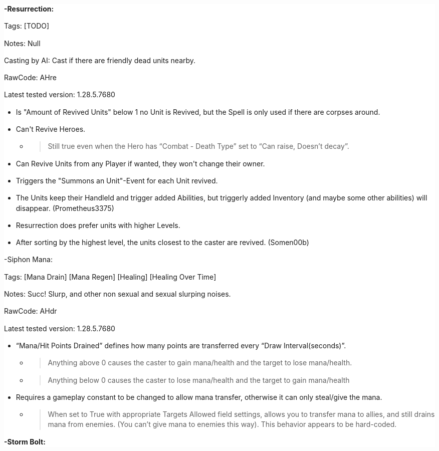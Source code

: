 <span id="anchor-43"></span>**-Resurrection:**

Tags: \[TODO\]

Notes: Null

Casting by AI: Cast if there are friendly dead units nearby.

RawCode: AHre

Latest tested version: 1.28.5.7680

  - Is "Amount of Revived Units" below 1 no Unit is Revived, but the
    Spell is only used if there are corpses around.

  - Can't Revive Heroes.
    
      - > Still true even when the Hero has “Combat - Death Type” set to
        > “Can raise, Doesn’t decay”.

  - Can Revive Units from any Player if wanted, they won't change their
    owner.

  - Triggers the "Summons an Unit"-Event for each Unit revived.

  - The Units keep their HandleId and trigger added Abilities, but
    triggerly added Inventory (and maybe some other abilities) will
    disappear. (Prometheus3375)

  - Resurrection does prefer units with higher Levels.

  -  After sorting by the highest level, the units closest to the caster
    are revived. (Somen00b)

<span id="anchor-44"></span>-Siphon Mana:

Tags: \[Mana Drain\] \[Mana Regen\] \[Healing\] \[Healing Over Time\]

Notes: Succ\! Slurp, and other non sexual and sexual slurping noises.

RawCode: AHdr

Latest tested version: 1.28.5.7680

  - “Mana/Hit Points Drained” defines how many points are transferred
    every “Draw Interval(seconds)”.
    
      - > Anything above 0 causes the caster to gain mana/health and the
        > target to lose mana/health.
    
      - > Anything below 0 causes the caster to lose mana/health and the
        > target to gain mana/health

  - Requires a gameplay constant to be changed to allow mana transfer,
    otherwise it can only steal/give the mana.
    
      - > When set to True with appropriate Targets Allowed field
        > settings, allows you to transfer mana to allies, and still
        > drains mana from enemies. (You can’t give mana to enemies this
        > way). This behavior appears to be hard-coded.

<span id="anchor-45"></span>**-Storm Bolt:**
